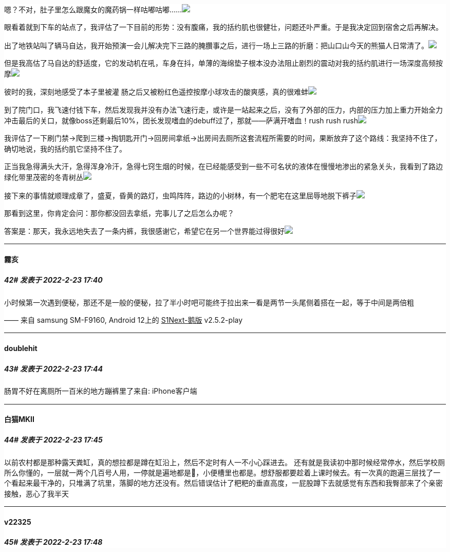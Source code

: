 嗯？不对，肚子里怎么跟魔女的魔药锅一样咕嘟咕嘟……<img src="https://static.saraba1st.com/image/smiley/face2017/091.png" referrerpolicy="no-referrer">

眼看着就到下车的站点了，我评估了一下目前的形势：没有腹痛，我的括约肌也很健壮，问题还卟严重。于是我决定回到宿舍之后再解决。

出了地铁站叫了辆马自达，我开始预演一会儿解决完下三路的腌臢事之后，进行一场上三路的折磨：把山口山今天的熊猫人日常清了。<img src="https://static.saraba1st.com/image/smiley/face2017/028.png" referrerpolicy="no-referrer">

但是我高估了马自达的舒适度，它的发动机在吼，车身在抖，单薄的海绵垫子根本没办法阻止剧烈的震动对我的括约肌进行一场深度高频按摩<img src="https://static.saraba1st.com/image/smiley/face2017/103.png" referrerpolicy="no-referrer">

彼时的我，深刻地感受了本子里被灌 肠之后又被粉红色遥控按摩小球攻击的酸爽感，真的很难蚌<img src="https://static.saraba1st.com/image/smiley/face2017/125.png" referrerpolicy="no-referrer">

到了院门口，我飞速付钱下车，然后发现我并没有办法飞速行走，或许是一站起来之后，没有了外部的压力，内部的压力加上重力开始全力冲击最后的关口，就像boss还剩最后10%，团长发现嗜血的debuff过了，那就——萨满开嗜血！rush rush rush<img src="https://static.saraba1st.com/image/smiley/face2017/133.png" referrerpolicy="no-referrer">

我评估了一下刷门禁→爬到三楼→掏钥匙开门→回房间拿纸→出房间去厕所这套流程所需要的时间，果断放弃了这个路线：我坚持不住了，确切地说，我的括约肌它坚持不住了。

正当我急得满头大汗，急得浑身冷汗，急得七窍生烟的时候，在已经能感受到一些不可名状的液体在慢慢地渗出的紧急关头，我看到了路边绿化带里茂密的冬青树丛<img src="https://static.saraba1st.com/image/smiley/face2017/040.png" referrerpolicy="no-referrer">

接下来的事情就顺理成章了，盛夏，昏黄的路灯，虫鸣阵阵，路边的小树林，有一个肥宅在这里屈辱地脱下裤子<img src="https://static.saraba1st.com/image/smiley/face2017/096.png" referrerpolicy="no-referrer">

那看到这里，你肯定会问：那你都没回去拿纸，完事儿了之后怎么办呢？

答案是：那天，我永远地失去了一条内裤，我很感谢它，希望它在另一个世界能过得很好<img src="https://static.saraba1st.com/image/smiley/face2017/012.png" referrerpolicy="no-referrer">

*****

####  霧亥  
##### 42#       发表于 2022-2-23 17:40

小时候第一次遇到便秘，那还不是一般的便秘，拉了半小时吧可能终于拉出来一看是两节一头尾侧着搭在一起，等于中间是两倍粗

—— 来自 samsung SM-F9160, Android 12上的 [S1Next-鹅版](https://github.com/ykrank/S1-Next/releases) v2.5.2-play

*****

####  doublehit  
##### 43#       发表于 2022-2-23 17:44

肠胃不好在离厕所一百米的地方蹦裤里了来自: iPhone客户端

*****

####  白猫MKII  
##### 44#       发表于 2022-2-23 17:45

以前农村都是那种露天粪缸，真的想拉都是蹲在缸沿上，然后不定时有人一不小心踩进去。
还有就是我读初中那时候经常停水，然后学校厕所么你懂的，一层就一两个几百号人用，一停就是遍地都是💩，小便槽里也都是。想舒服都要趁着上课时候去。有一次真的跑遍三层找了一个看起来最干净的，只堆满了坑里，落脚的地方还没有。然后错误估计了粑粑的垂直高度，一屁股蹲下去就感觉有东西和我臀部来了个亲密接触，恶心了我半天

*****

####  v22325  
##### 45#       发表于 2022-2-23 17:48
